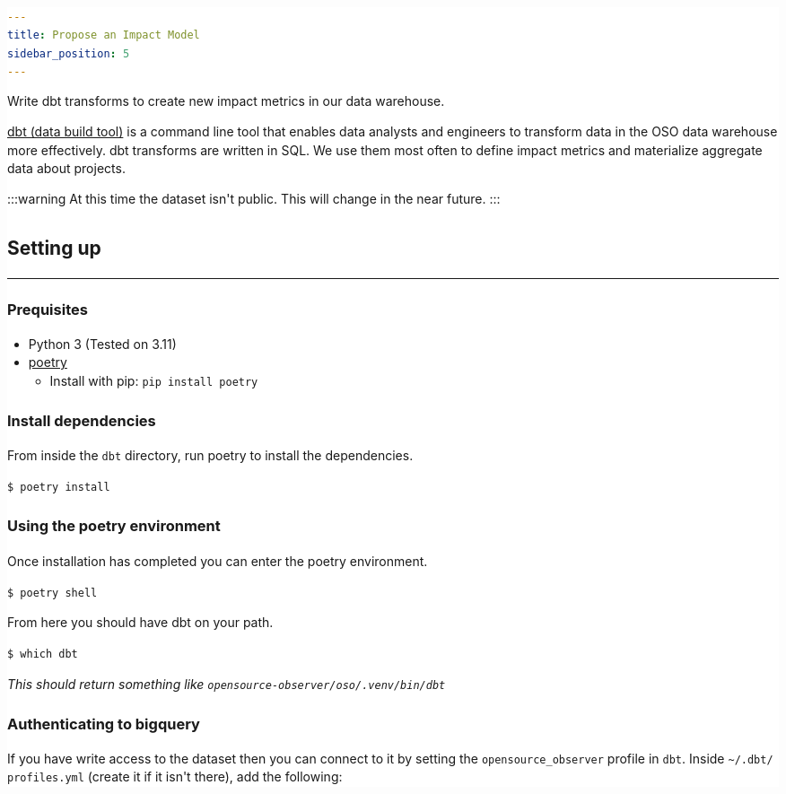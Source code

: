 ```yaml
---
title: Propose an Impact Model
sidebar_position: 5
---
```


Write dbt transforms to create new impact metrics in our data warehouse.

[dbt (data build tool)](https://www.getdbt.com/blog/what-exactly-is-dbt) is a command line tool that enables data analysts and engineers to transform data in the OSO data warehouse more effectively. dbt transforms are written in SQL. We use them most often to define impact metrics and materialize aggregate data about projects.

:::warning
At this time the dataset isn't public. This will change in the near future.
:::

## Setting up

---

### Prequisites

- Python 3 (Tested on 3.11)
- [poetry](https://python-poetry.org/)
  - Install with pip: `pip install poetry`

### Install dependencies

From inside the `dbt` directory, run poetry to install the dependencies.

```bash
$ poetry install
```

### Using the poetry environment

Once installation has completed you can enter the poetry environment.

```bash
$ poetry shell
```

From here you should have dbt on your path.

```bash
$ which dbt
```

_This should return something like `opensource-observer/oso/.venv/bin/dbt`_

### Authenticating to bigquery

If you have write access to the dataset then you can connect to it by setting
the `opensource_observer` profile in `dbt`. Inside `~/.dbt/profiles.yml` (create
it if it isn't there), add the following:

